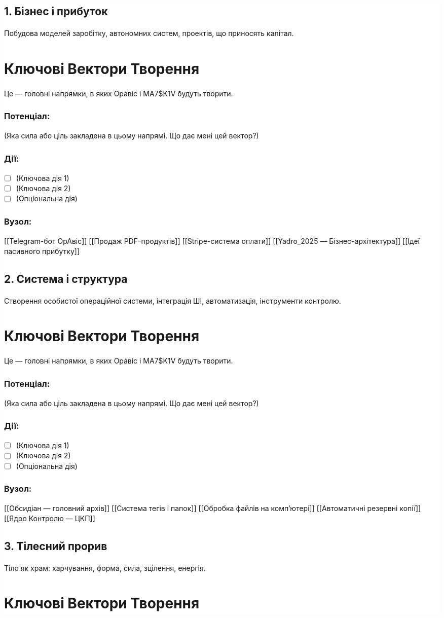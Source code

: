 

## 1. Бізнес і прибуток
Побудова моделей заробітку, автономних систем, проектів, що приносять капітал.
# Ключові Вектори Творення

Це — головні напрямки, в яких Орáвіс і MA7$K1V будуть творити.
### Потенціал:
(Яка сила або ціль закладена в цьому напрямі. Що дає мені цей вектор?)

### Дії:
- [ ] (Ключова дія 1)
- [ ] (Ключова дія 2)
- [ ] (Опціональна дія)

### Вузол:
[[Telegram-бот ОрАвіс]]
[[Продаж PDF-продуктів]]
[[Stripe-система оплати]]
[[Yadro_2025 — Бізнес-архітектура]]
[[Ідеї пасивного прибутку]]

## 2. Система і структура
Створення особистої операційної системи, інтеграція ШІ, автоматизація, інструменти контролю.
# Ключові Вектори Творення

Це — головні напрямки, в яких Орáвіс і MA7$K1V будуть творити.
### Потенціал:
(Яка сила або ціль закладена в цьому напрямі. Що дає мені цей вектор?)

### Дії:
- [ ] (Ключова дія 1)
- [ ] (Ключова дія 2)
- [ ] (Опціональна дія)

### Вузол:
[[Обсидіан — головний архів]]
[[Система тегів і папок]]
[[Обробка файлів на компʼютері]]
[[Автоматичні резервні копії]]
[[Ядро Контролю — ЦКП]]

## 3. Тілесний прорив
Тіло як храм: харчування, форма, сила, зцілення, енергія.
# Ключові Вектори Творення
